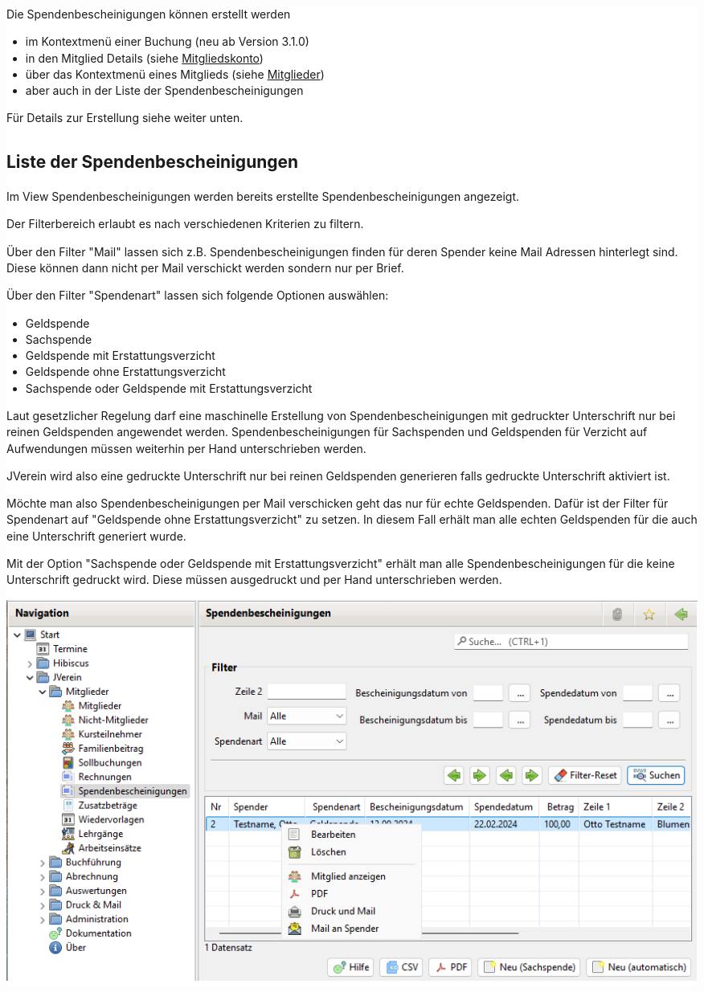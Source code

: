 Die Spendenbescheinigungen können erstellt werden
* im Kontextmenü einer Buchung (neu ab Version 3.1.0)
* in den Mitglied Details (siehe [Mitgliedskonto](content/mitgliedskonto.md)) 
* über das Kontextmenü eines Mitglieds (siehe [Mitglieder](content/mitglieder.md)) 
* aber auch in der Liste der Spendenbescheinigungen

Für Details zur Erstellung siehe weiter unten.

## Liste der Spendenbescheinigungen

Im View Spendenbescheinigungen werden bereits erstellte Spendenbescheinigungen angezeigt.

Der Filterbereich erlaubt es nach verschiedenen Kriterien zu filtern.

Über den Filter "Mail" lassen sich z.B. Spendenbescheinigungen finden für deren Spender keine Mail Adressen hinterlegt sind. Diese können dann nicht per Mail verschickt werden sondern nur per Brief.

Über den Filter "Spendenart" lassen sich folgende Optionen auswählen:
* Geldspende
* Sachspende
* Geldspende mit Erstattungsverzicht
* Geldspende ohne Erstattungsverzicht
* Sachspende oder Geldspende mit Erstattungsverzicht

Laut gesetzlicher Regelung darf eine maschinelle Erstellung von Spendenbescheinigungen mit gedruckter Unterschrift nur bei reinen Geldspenden angewendet werden. Spendenbescheinigungen für Sachspenden und Geldspenden für Verzicht auf Aufwendungen müssen weiterhin per Hand unterschrieben werden.

JVerein wird also eine gedruckte Unterschrift nur bei reinen Geldspenden generieren falls gedruckte Unterschrift aktiviert ist.

Möchte man also Spendenbescheinigungen per Mail verschicken geht das nur für echte Geldspenden. Dafür ist der Filter für Spendenart auf "Geldspende ohne Erstattungsverzicht" zu setzen. In diesem Fall erhält man alle echten Geldspenden für die auch eine Unterschrift generiert wurde.

Mit der Option "Sachspende oder Geldspende mit Erstattungsverzicht" erhält man alle Spendenbescheinigungen für die keine Unterschrift gedruckt wird. Diese müssen ausgedruckt und per Hand unterschrieben werden.

![](img/SpendenbescheinigungenListeView.png)
